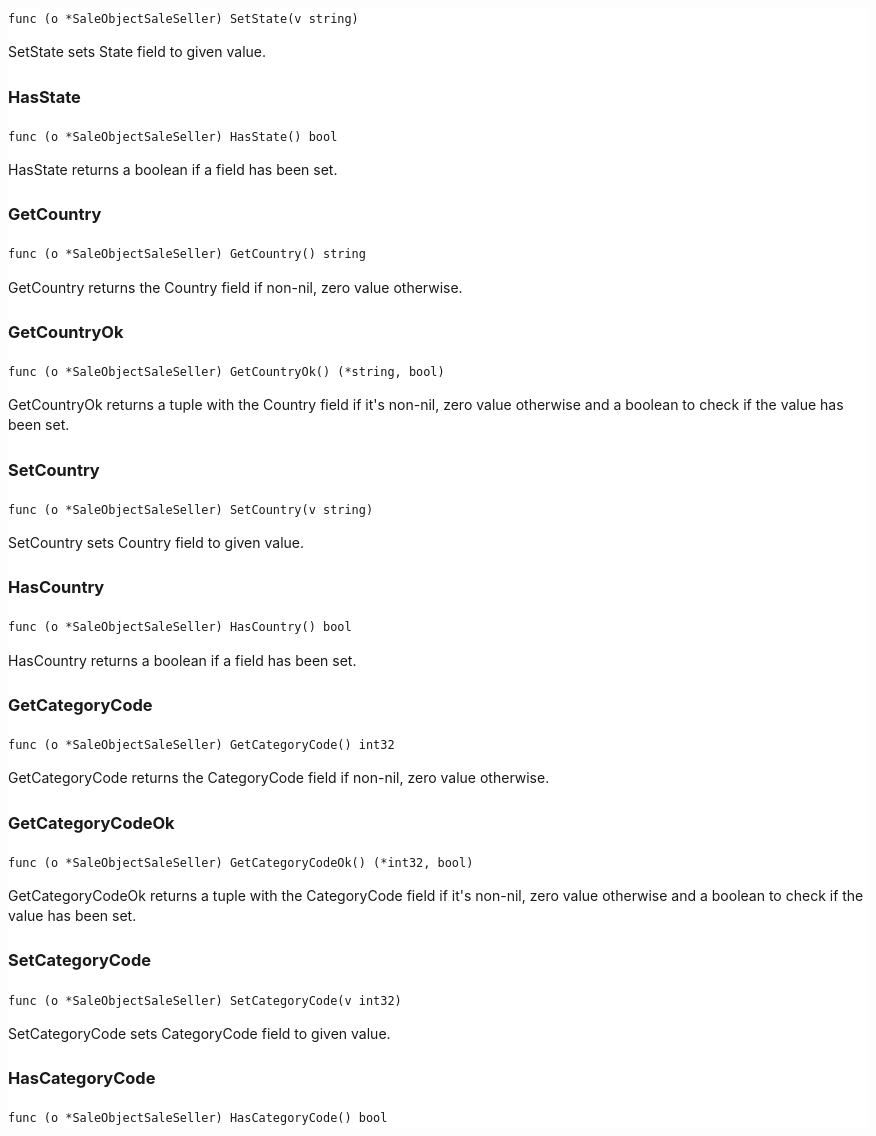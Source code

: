 `func (o *SaleObjectSaleSeller) SetState(v string)`

SetState sets State field to given value.

### HasState

`func (o *SaleObjectSaleSeller) HasState() bool`

HasState returns a boolean if a field has been set.

### GetCountry

`func (o *SaleObjectSaleSeller) GetCountry() string`

GetCountry returns the Country field if non-nil, zero value otherwise.

### GetCountryOk

`func (o *SaleObjectSaleSeller) GetCountryOk() (*string, bool)`

GetCountryOk returns a tuple with the Country field if it's non-nil, zero value otherwise
and a boolean to check if the value has been set.

### SetCountry

`func (o *SaleObjectSaleSeller) SetCountry(v string)`

SetCountry sets Country field to given value.

### HasCountry

`func (o *SaleObjectSaleSeller) HasCountry() bool`

HasCountry returns a boolean if a field has been set.

### GetCategoryCode

`func (o *SaleObjectSaleSeller) GetCategoryCode() int32`

GetCategoryCode returns the CategoryCode field if non-nil, zero value otherwise.

### GetCategoryCodeOk

`func (o *SaleObjectSaleSeller) GetCategoryCodeOk() (*int32, bool)`

GetCategoryCodeOk returns a tuple with the CategoryCode field if it's non-nil, zero value otherwise
and a boolean to check if the value has been set.

### SetCategoryCode

`func (o *SaleObjectSaleSeller) SetCategoryCode(v int32)`

SetCategoryCode sets CategoryCode field to given value.

### HasCategoryCode

`func (o *SaleObjectSaleSeller) HasCategoryCode() bool`
